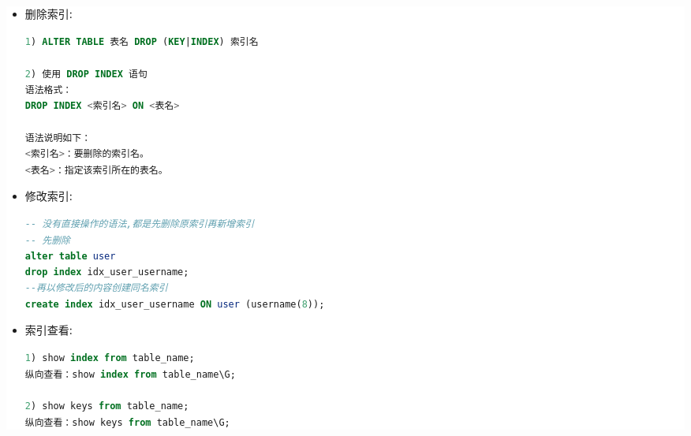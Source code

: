 - 删除索引:

  ```sql
  1) ALTER TABLE 表名 DROP (KEY|INDEX) 索引名
  
  2) 使用 DROP INDEX 语句
  语法格式：
  DROP INDEX <索引名> ON <表名>
  
  语法说明如下：
  <索引名>：要删除的索引名。
  <表名>：指定该索引所在的表名。
  ```

- 修改索引:

  ```sql
  -- 没有直接操作的语法,都是先删除原索引再新增索引
  -- 先删除
  alter table user
  drop index idx_user_username;
  --再以修改后的内容创建同名索引
  create index idx_user_username ON user (username(8));
  ```

  

- 索引查看:

  ```sql
  1) show index from table_name;
  纵向查看：show index from table_name\G;
   
  2) show keys from table_name;
  纵向查看：show keys from table_name\G;
  ```

  

  
